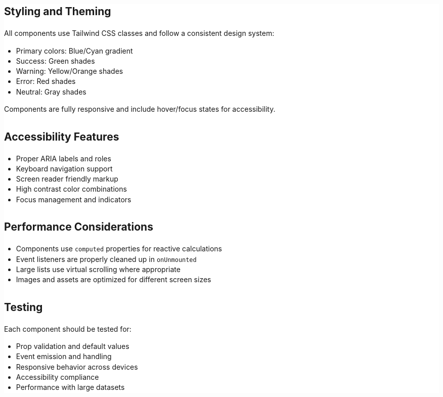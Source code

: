 ## Styling and Theming

All components use Tailwind CSS classes and follow a consistent design system:
- Primary colors: Blue/Cyan gradient
- Success: Green shades
- Warning: Yellow/Orange shades  
- Error: Red shades
- Neutral: Gray shades

Components are fully responsive and include hover/focus states for accessibility.

## Accessibility Features

- Proper ARIA labels and roles
- Keyboard navigation support
- Screen reader friendly markup
- High contrast color combinations
- Focus management and indicators

## Performance Considerations

- Components use `computed` properties for reactive calculations
- Event listeners are properly cleaned up in `onUnmounted`
- Large lists use virtual scrolling where appropriate
- Images and assets are optimized for different screen sizes

## Testing

Each component should be tested for:
- Prop validation and default values
- Event emission and handling
- Responsive behavior across devices
- Accessibility compliance
- Performance with large datasets
